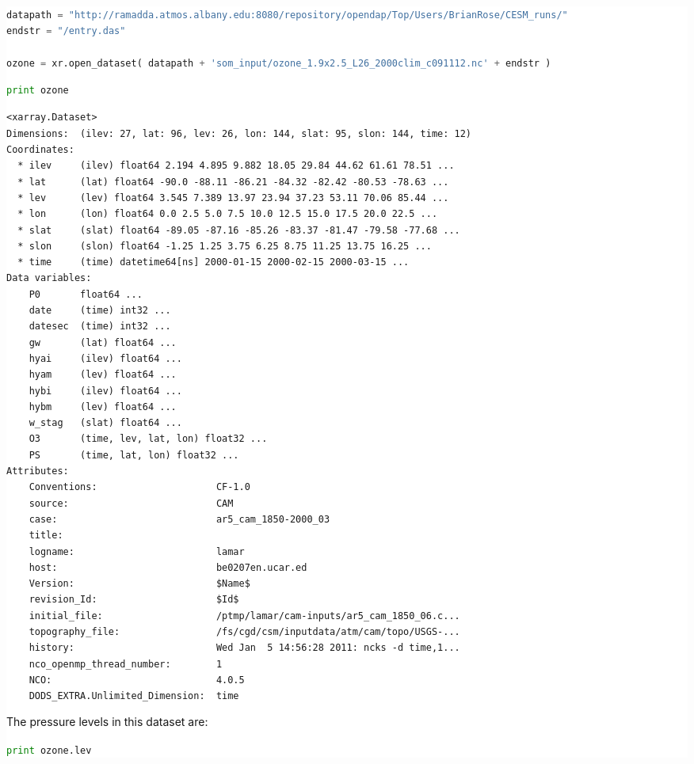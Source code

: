 ```python
datapath = "http://ramadda.atmos.albany.edu:8080/repository/opendap/Top/Users/BrianRose/CESM_runs/"
endstr = "/entry.das"

ozone = xr.open_dataset( datapath + 'som_input/ozone_1.9x2.5_L26_2000clim_c091112.nc' + endstr )
```


```python
print ozone
```

    <xarray.Dataset>
    Dimensions:  (ilev: 27, lat: 96, lev: 26, lon: 144, slat: 95, slon: 144, time: 12)
    Coordinates:
      * ilev     (ilev) float64 2.194 4.895 9.882 18.05 29.84 44.62 61.61 78.51 ...
      * lat      (lat) float64 -90.0 -88.11 -86.21 -84.32 -82.42 -80.53 -78.63 ...
      * lev      (lev) float64 3.545 7.389 13.97 23.94 37.23 53.11 70.06 85.44 ...
      * lon      (lon) float64 0.0 2.5 5.0 7.5 10.0 12.5 15.0 17.5 20.0 22.5 ...
      * slat     (slat) float64 -89.05 -87.16 -85.26 -83.37 -81.47 -79.58 -77.68 ...
      * slon     (slon) float64 -1.25 1.25 3.75 6.25 8.75 11.25 13.75 16.25 ...
      * time     (time) datetime64[ns] 2000-01-15 2000-02-15 2000-03-15 ...
    Data variables:
        P0       float64 ...
        date     (time) int32 ...
        datesec  (time) int32 ...
        gw       (lat) float64 ...
        hyai     (ilev) float64 ...
        hyam     (lev) float64 ...
        hybi     (ilev) float64 ...
        hybm     (lev) float64 ...
        w_stag   (slat) float64 ...
        O3       (time, lev, lat, lon) float32 ...
        PS       (time, lat, lon) float32 ...
    Attributes:
        Conventions:                     CF-1.0
        source:                          CAM
        case:                            ar5_cam_1850-2000_03
        title:                           
        logname:                         lamar
        host:                            be0207en.ucar.ed
        Version:                         $Name$
        revision_Id:                     $Id$
        initial_file:                    /ptmp/lamar/cam-inputs/ar5_cam_1850_06.c...
        topography_file:                 /fs/cgd/csm/inputdata/atm/cam/topo/USGS-...
        history:                         Wed Jan  5 14:56:28 2011: ncks -d time,1...
        nco_openmp_thread_number:        1
        NCO:                             4.0.5
        DODS_EXTRA.Unlimited_Dimension:  time


The pressure levels in this dataset are:


```python
print ozone.lev
```

